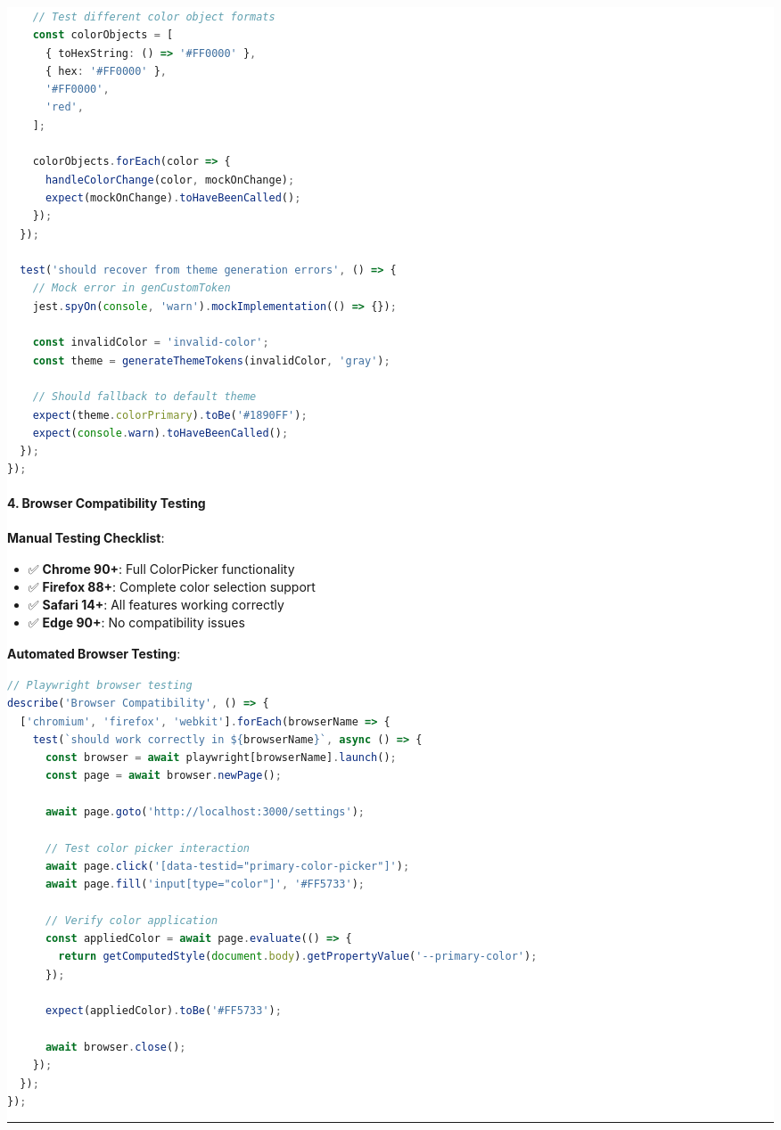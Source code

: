 ```typescript
    // Test different color object formats
    const colorObjects = [
      { toHexString: () => '#FF0000' },
      { hex: '#FF0000' },
      '#FF0000',
      'red',
    ];

    colorObjects.forEach(color => {
      handleColorChange(color, mockOnChange);
      expect(mockOnChange).toHaveBeenCalled();
    });
  });

  test('should recover from theme generation errors', () => {
    // Mock error in genCustomToken
    jest.spyOn(console, 'warn').mockImplementation(() => {});

    const invalidColor = 'invalid-color';
    const theme = generateThemeTokens(invalidColor, 'gray');

    // Should fallback to default theme
    expect(theme.colorPrimary).toBe('#1890FF');
    expect(console.warn).toHaveBeenCalled();
  });
});
```

#### 4. Browser Compatibility Testing

**Manual Testing Checklist**:
- ✅ **Chrome 90+**: Full ColorPicker functionality
- ✅ **Firefox 88+**: Complete color selection support
- ✅ **Safari 14+**: All features working correctly
- ✅ **Edge 90+**: No compatibility issues

**Automated Browser Testing**:
```javascript
// Playwright browser testing
describe('Browser Compatibility', () => {
  ['chromium', 'firefox', 'webkit'].forEach(browserName => {
    test(`should work correctly in ${browserName}`, async () => {
      const browser = await playwright[browserName].launch();
      const page = await browser.newPage();

      await page.goto('http://localhost:3000/settings');

      // Test color picker interaction
      await page.click('[data-testid="primary-color-picker"]');
      await page.fill('input[type="color"]', '#FF5733');

      // Verify color application
      const appliedColor = await page.evaluate(() => {
        return getComputedStyle(document.body).getPropertyValue('--primary-color');
      });

      expect(appliedColor).toBe('#FF5733');

      await browser.close();
    });
  });
});
```

---